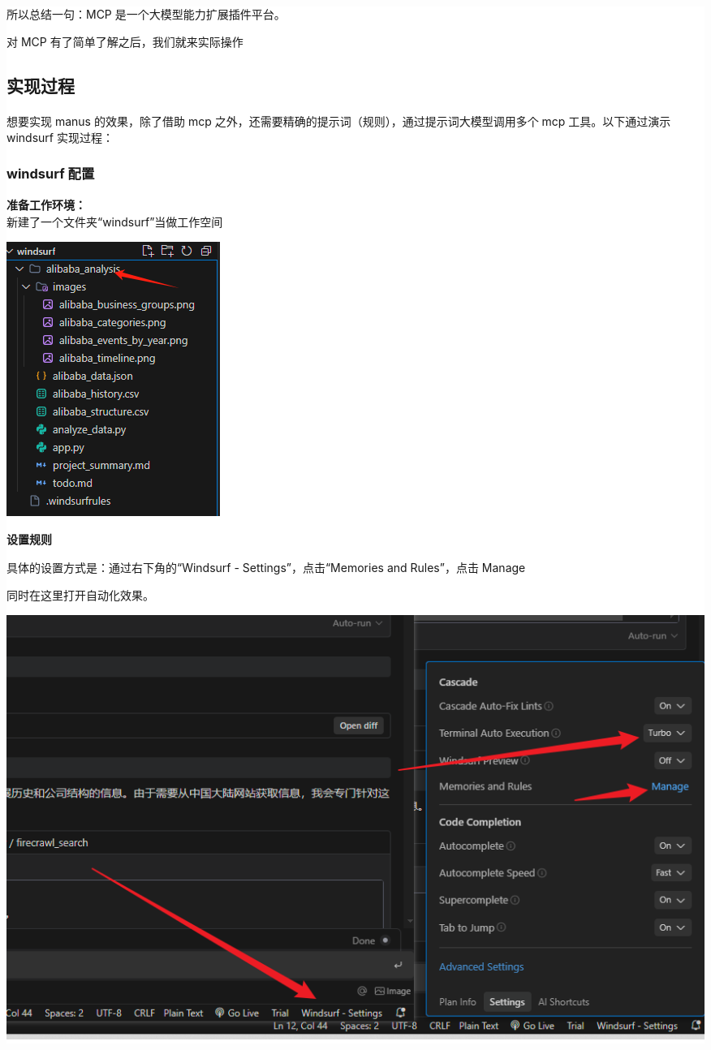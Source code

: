 所以总结一句：MCP 是一个大模型能力扩展插件平台。

对 MCP 有了简单了解之后，我们就来实际操作

## 实现过程

想要实现 manus 的效果，除了借助 mcp 之外，还需要精确的提示词（规则），通过提示词大模型调用多个 mcp 工具。以下通过演示 windsurf 实现过程：

### windsurf 配置

**准备工作环境：**  
新建了一个文件夹“windsurf”当做工作空间

![1742386906325-cf397763-a86e-4e61-87a9-a7c56dd94bfe.png](./img/C_bQ1NR0xnzXcC99/1742386906325-cf397763-a86e-4e61-87a9-a7c56dd94bfe-983637.png)

**设置规则**

具体的设置方式是：通过右下角的“Windsurf - Settings”，点击“Memories and Rules”，点击 Manage

同时在这里打开自动化效果。

![1742387672695-dfd8f79d-ed78-41ad-be03-e8d0bb114282.png](./img/C_bQ1NR0xnzXcC99/1742387672695-dfd8f79d-ed78-41ad-be03-e8d0bb114282-080737.png)
